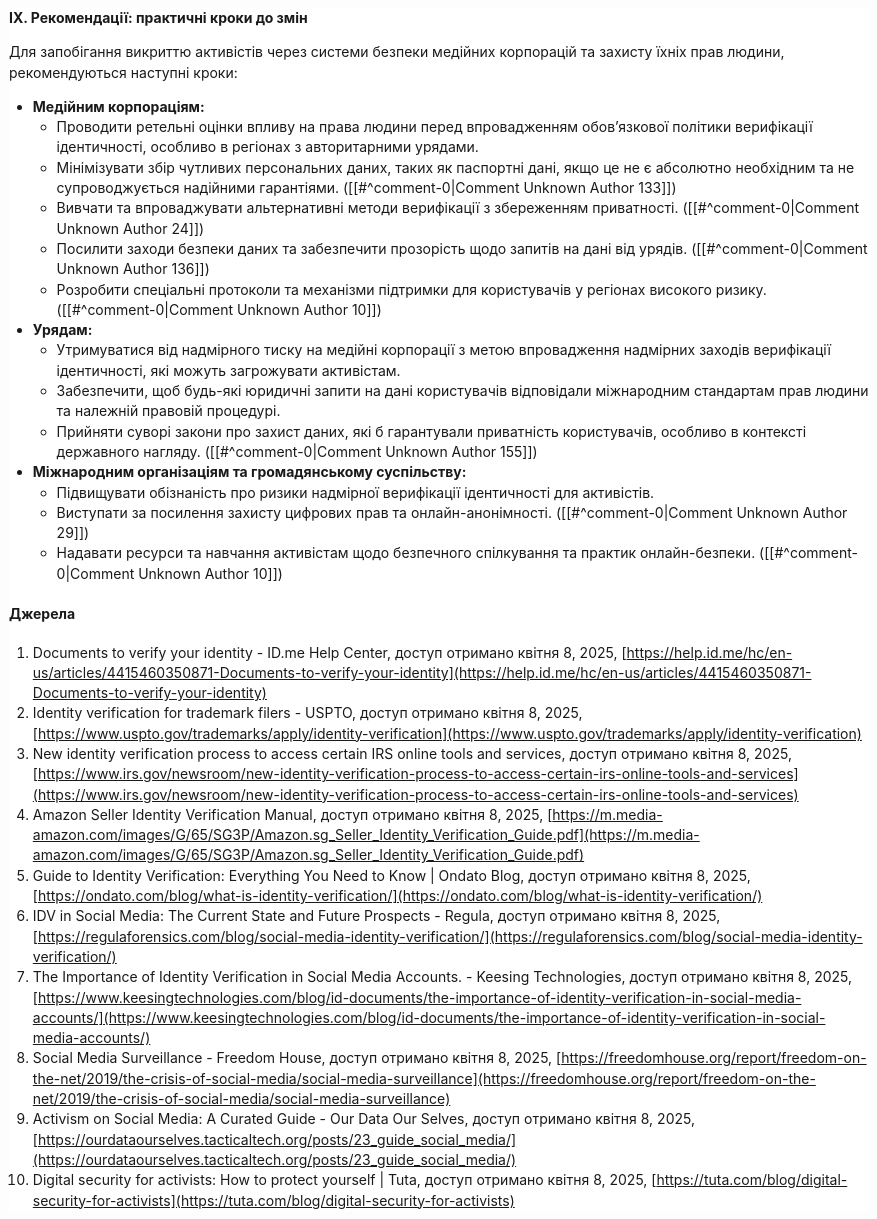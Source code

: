 **IX. Рекомендації: практичні кроки до змін**

Для запобігання викриттю активістів через системи безпеки медійних корпорацій та захисту їхніх прав людини, рекомендуються наступні кроки:

- **Медійним корпораціям:**
    - Проводити ретельні оцінки впливу на права людини перед впровадженням обов’язкової політики верифікації ідентичності, особливо в регіонах з авторитарними урядами.
    - Мінімізувати збір чутливих персональних даних, таких як паспортні дані, якщо це не є абсолютно необхідним та не супроводжується надійними гарантіями. ([[#^comment-0|Comment Unknown Author 133]])
    - Вивчати та впроваджувати альтернативні методи верифікації з збереженням приватності. ([[#^comment-0|Comment Unknown Author 24]])
    - Посилити заходи безпеки даних та забезпечити прозорість щодо запитів на дані від урядів. ([[#^comment-0|Comment Unknown Author 136]])
    - Розробити спеціальні протоколи та механізми підтримки для користувачів у регіонах високого ризику. ([[#^comment-0|Comment Unknown Author 10]])
- **Урядам:**
    - Утримуватися від надмірного тиску на медійні корпорації з метою впровадження надмірних заходів верифікації ідентичності, які можуть загрожувати активістам.
    - Забезпечити, щоб будь-які юридичні запити на дані користувачів відповідали міжнародним стандартам прав людини та належній правовій процедурі.
    - Прийняти суворі закони про захист даних, які б гарантували приватність користувачів, особливо в контексті державного нагляду. ([[#^comment-0|Comment Unknown Author 155]])
- **Міжнародним організаціям та громадянському суспільству:**
    - Підвищувати обізнаність про ризики надмірної верифікації ідентичності для активістів.
    - Виступати за посилення захисту цифрових прав та онлайн-анонімності. ([[#^comment-0|Comment Unknown Author 29]])
    - Надавати ресурси та навчання активістам щодо безпечного спілкування та практик онлайн-безпеки. ([[#^comment-0|Comment Unknown Author 10]])

#### Джерела

1. Documents to verify your identity - ID.me Help Center, доступ отримано квітня 8, 2025, [https://help.id.me/hc/en-us/articles/4415460350871-Documents-to-verify-your-identity](https://help.id.me/hc/en-us/articles/4415460350871-Documents-to-verify-your-identity)
2. Identity verification for trademark filers - USPTO, доступ отримано квітня 8, 2025, [https://www.uspto.gov/trademarks/apply/identity-verification](https://www.uspto.gov/trademarks/apply/identity-verification)
3. New identity verification process to access certain IRS online tools and services, доступ отримано квітня 8, 2025, [https://www.irs.gov/newsroom/new-identity-verification-process-to-access-certain-irs-online-tools-and-services](https://www.irs.gov/newsroom/new-identity-verification-process-to-access-certain-irs-online-tools-and-services)
4. Amazon Seller Identity Verification Manual, доступ отримано квітня 8, 2025, [https://m.media-amazon.com/images/G/65/SG3P/Amazon.sg_Seller_Identity_Verification_Guide.pdf](https://m.media-amazon.com/images/G/65/SG3P/Amazon.sg_Seller_Identity_Verification_Guide.pdf)
5. Guide to Identity Verification: Everything You Need to Know | Ondato Blog, доступ отримано квітня 8, 2025, [https://ondato.com/blog/what-is-identity-verification/](https://ondato.com/blog/what-is-identity-verification/)
6. IDV in Social Media: The Current State and Future Prospects - Regula, доступ отримано квітня 8, 2025, [https://regulaforensics.com/blog/social-media-identity-verification/](https://regulaforensics.com/blog/social-media-identity-verification/)
7. The Importance of Identity Verification in Social Media Accounts. - Keesing Technologies, доступ отримано квітня 8, 2025, [https://www.keesingtechnologies.com/blog/id-documents/the-importance-of-identity-verification-in-social-media-accounts/](https://www.keesingtechnologies.com/blog/id-documents/the-importance-of-identity-verification-in-social-media-accounts/)
8. Social Media Surveillance - Freedom House, доступ отримано квітня 8, 2025, [https://freedomhouse.org/report/freedom-on-the-net/2019/the-crisis-of-social-media/social-media-surveillance](https://freedomhouse.org/report/freedom-on-the-net/2019/the-crisis-of-social-media/social-media-surveillance)
9. Activism on Social Media: A Curated Guide - Our Data Our Selves, доступ отримано квітня 8, 2025, [https://ourdataourselves.tacticaltech.org/posts/23_guide_social_media/](https://ourdataourselves.tacticaltech.org/posts/23_guide_social_media/)
10. Digital security for activists: How to protect yourself | Tuta, доступ отримано квітня 8, 2025, [https://tuta.com/blog/digital-security-for-activists](https://tuta.com/blog/digital-security-for-activists)